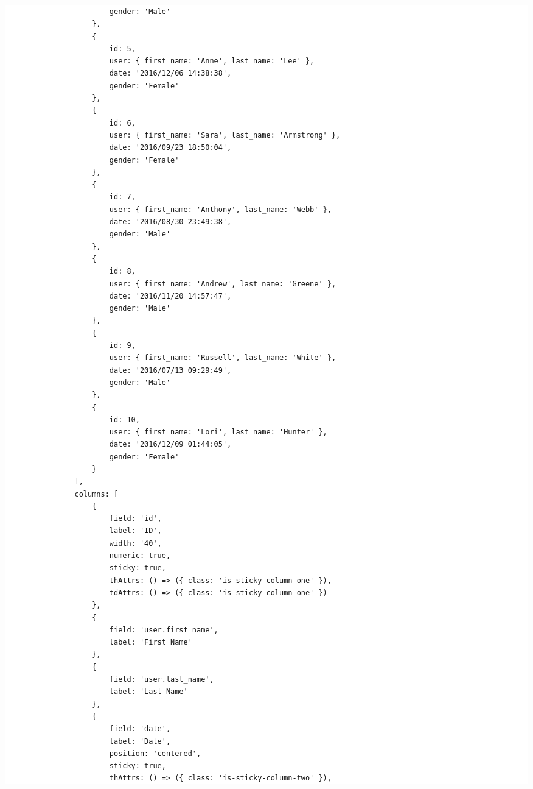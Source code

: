 ```html
                        gender: 'Male'
                    },
                    {
                        id: 5,
                        user: { first_name: 'Anne', last_name: 'Lee' },
                        date: '2016/12/06 14:38:38',
                        gender: 'Female'
                    },
                    {
                        id: 6,
                        user: { first_name: 'Sara', last_name: 'Armstrong' },
                        date: '2016/09/23 18:50:04',
                        gender: 'Female'
                    },
                    {
                        id: 7,
                        user: { first_name: 'Anthony', last_name: 'Webb' },
                        date: '2016/08/30 23:49:38',
                        gender: 'Male'
                    },
                    {
                        id: 8,
                        user: { first_name: 'Andrew', last_name: 'Greene' },
                        date: '2016/11/20 14:57:47',
                        gender: 'Male'
                    },
                    {
                        id: 9,
                        user: { first_name: 'Russell', last_name: 'White' },
                        date: '2016/07/13 09:29:49',
                        gender: 'Male'
                    },
                    {
                        id: 10,
                        user: { first_name: 'Lori', last_name: 'Hunter' },
                        date: '2016/12/09 01:44:05',
                        gender: 'Female'
                    }
                ],
                columns: [
                    {
                        field: 'id',
                        label: 'ID',
                        width: '40',
                        numeric: true,
                        sticky: true,
                        thAttrs: () => ({ class: 'is-sticky-column-one' }),
                        tdAttrs: () => ({ class: 'is-sticky-column-one' })
                    },
                    {
                        field: 'user.first_name',
                        label: 'First Name'
                    },
                    {
                        field: 'user.last_name',
                        label: 'Last Name'
                    },
                    {
                        field: 'date',
                        label: 'Date',
                        position: 'centered',
                        sticky: true,
                        thAttrs: () => ({ class: 'is-sticky-column-two' }),
```